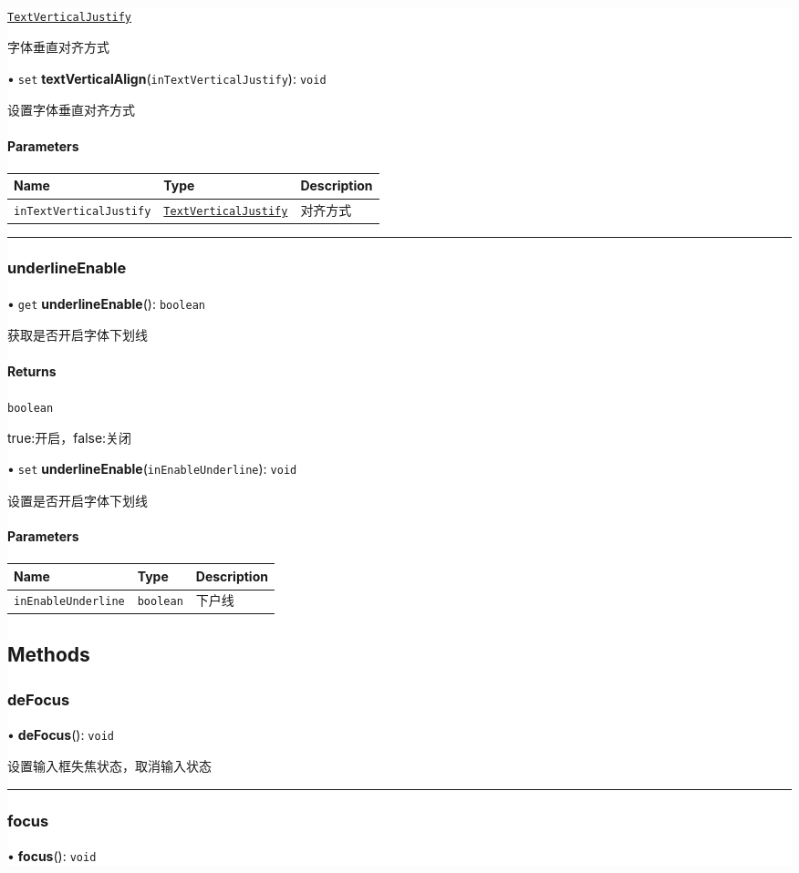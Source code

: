 [`TextVerticalJustify`](../enums/UI.TextVerticalJustify.md)

字体垂直对齐方式

• `set` **textVerticalAlign**(`inTextVerticalJustify`): `void` <Badge type="tip" text="client" />

设置字体垂直对齐方式


#### Parameters

| Name | Type | Description |
| :------ | :------ | :------ |
| `inTextVerticalJustify` | [`TextVerticalJustify`](../enums/UI.TextVerticalJustify.md) | 对齐方式 |


___

### underlineEnable <Score text="underlineEnable" /> 

• `get` **underlineEnable**(): `boolean` <Badge type="tip" text="client" />

获取是否开启字体下划线


#### Returns

`boolean`

true:开启，false:关闭

• `set` **underlineEnable**(`inEnableUnderline`): `void` <Badge type="tip" text="client" />

设置是否开启字体下划线


#### Parameters

| Name | Type | Description |
| :------ | :------ | :------ |
| `inEnableUnderline` | `boolean` | 下户线 |



## Methods

### deFocus <Score text="deFocus" /> 

• **deFocus**(): `void` <Badge type="tip" text="client" />

设置输入框失焦状态，取消输入状态



___

### focus <Score text="focus" /> 

• **focus**(): `void` <Badge type="tip" text="client" />

